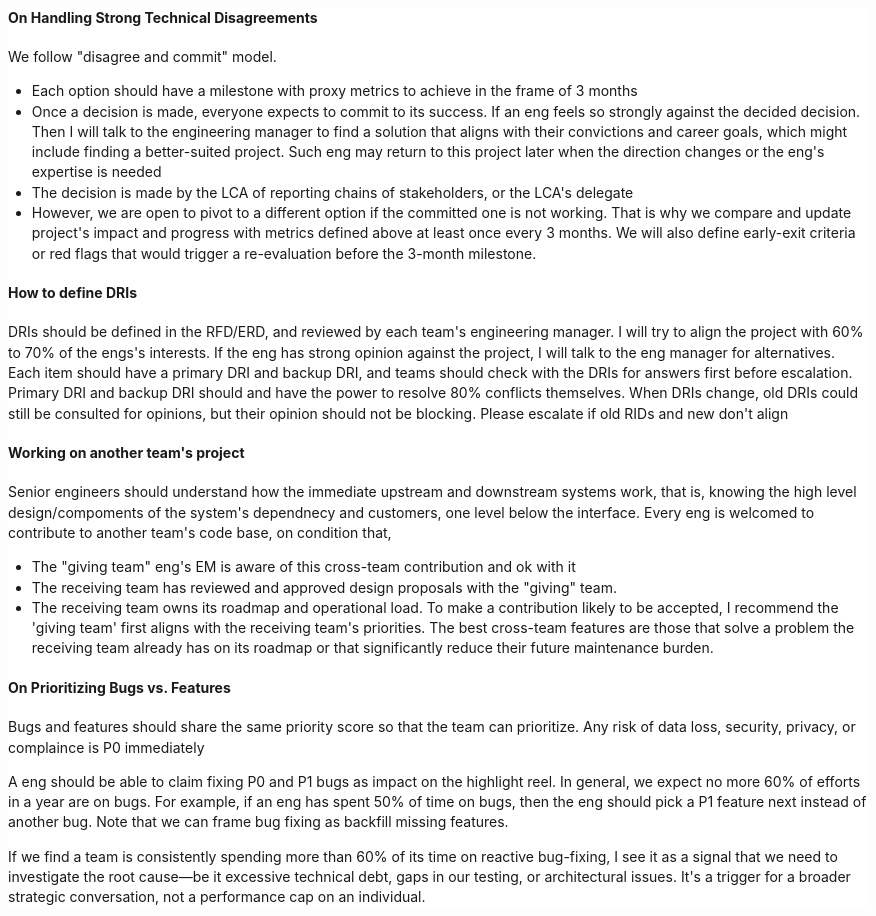 #### On Handling Strong Technical Disagreements

We follow "disagree and commit" model. 
* Each option should have a milestone with proxy metrics to achieve in the frame of 3 months
* Once a decision is made, everyone expects to commit to its success. If an eng feels so strongly against the decided decision. Then I will talk to the engineering manager to find a solution that aligns with their convictions and career goals, which might include finding a better-suited project. Such eng may return to this project later when the direction changes or the eng's expertise is needed
* The decision is made by the LCA of reporting chains of stakeholders, or the LCA's delegate
* However, we are open to pivot to a different option if the committed one is not working. That is why we compare and update project's impact and progress with metrics defined above at least once every 3 months. We will also define early-exit criteria or red flags that would trigger a re-evaluation before the 3-month milestone.

#### How to define DRIs 

DRIs should be defined in the RFD/ERD, and reviewed by each team's engineering manager. I will try to align the project with 60% to 70% of the engs's interests. If the eng has strong opinion against the project, I will talk to the eng manager for alternatives.
Each item should have a primary DRI and backup DRI, and teams should check with the DRIs for answers first before escalation. Primary DRI and backup DRI should and have the power to resolve 80% conflicts themselves.
When DRIs change, old DRIs could still be consulted for opinions, but their opinion should not be blocking. Please escalate if old RIDs and new don't align


#### Working on another team's project

Senior engineers should understand how the immediate upstream and downstream systems work, that is, knowing the high level design/compoments of the system's dependnecy and customers, one level below the interface.
Every eng is welcomed to contribute to another team's code base, on condition that,
* The "giving team" eng's EM is aware of this cross-team contribution and ok with it
* The receiving team has reviewed and approved design proposals with the "giving" team.
* The receiving team owns its roadmap and operational load. To make a contribution likely to be accepted, I recommend the 'giving team' first aligns with the receiving team's priorities. The best cross-team features are those that solve a problem the receiving team already has on its roadmap or that significantly reduce their future maintenance burden.


#### On Prioritizing Bugs vs. Features
Bugs and features should share the same priority score so that the team can prioritize. 
Any risk of data loss, security, privacy, or complaince is P0 immediately

A eng should be able to claim fixing P0 and P1 bugs as impact on the highlight reel. In general, we expect no more 60% of efforts in a year are on bugs. For example, if an eng has spent 50% of time on bugs, then the eng should pick a P1 feature next instead of another bug. Note that we can frame bug fixing as backfill missing features.

If we find a team is consistently spending more than 60% of its time on reactive bug-fixing, I see it as a signal that we need to investigate the root cause—be it excessive technical debt, gaps in our testing, or architectural issues. It's a trigger for a broader strategic conversation, not a performance cap on an individual.
